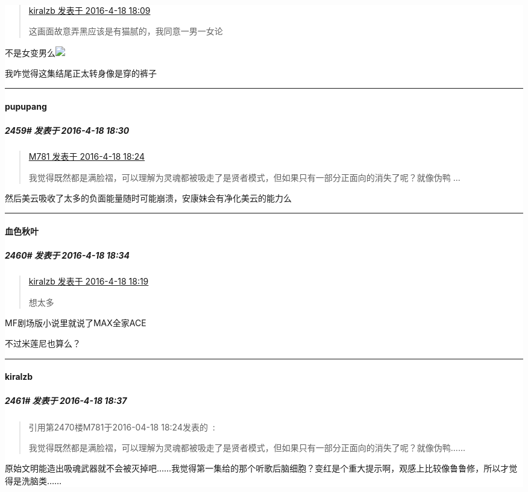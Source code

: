

<blockquote><a href="httphttps://bbs.saraba1st.com/2b/forum.php?mod=redirect&amp;goto=findpost&amp;pid=32173998&amp;ptid=1066605" target="_blank">kiralzb 发表于 2016-4-18 18:09</a>

这画面故意弄黑应该是有猫腻的，我同意一男一女论</blockquote>
不是女变男么<img src="https://static.saraba1st.com/image/smiley/nq/016.gif" referrerpolicy="no-referrer">


我咋觉得这集结尾正太转身像是穿的裤子







-----

####  pupupang  
##### 2459#       发表于 2016-4-18 18:30



<blockquote><a href="httphttps://bbs.saraba1st.com/2b/forum.php?mod=redirect&amp;goto=findpost&amp;pid=32174164&amp;ptid=1066605" target="_blank">M781 发表于 2016-4-18 18:24</a>

我觉得既然都是满脸褶，可以理解为灵魂都被吸走了是贤者模式，但如果只有一部分正面向的消失了呢？就像伪鸭 ...</blockquote>
然后美云吸收了太多的负面能量随时可能崩溃，安康妹会有净化美云的能力么







-----

####  血色秋叶  
##### 2460#       发表于 2016-4-18 18:34



<blockquote><a href="httphttps://bbs.saraba1st.com/2b/forum.php?mod=redirect&amp;goto=findpost&amp;pid=32174085&amp;ptid=1066605" target="_blank">kiralzb 发表于 2016-4-18 18:19</a>

想太多</blockquote>
MF剧场版小说里就说了MAX全家ACE

不过米莲尼也算么？







-----

####  kiralzb  
##### 2461#       发表于 2016-4-18 18:37



<blockquote>引用第2470楼M781于2016-04-18 18:24发表的  :

我觉得既然都是满脸褶，可以理解为灵魂都被吸走了是贤者模式，但如果只有一部分正面向的消失了呢？就像伪鸭......</blockquote>
原始文明能造出吸魂武器就不会被灭掉吧……我觉得第一集给的那个听歌后脑细胞？变红是个重大提示啊，观感上比较像鲁鲁修，所以才觉得是洗脑类……
